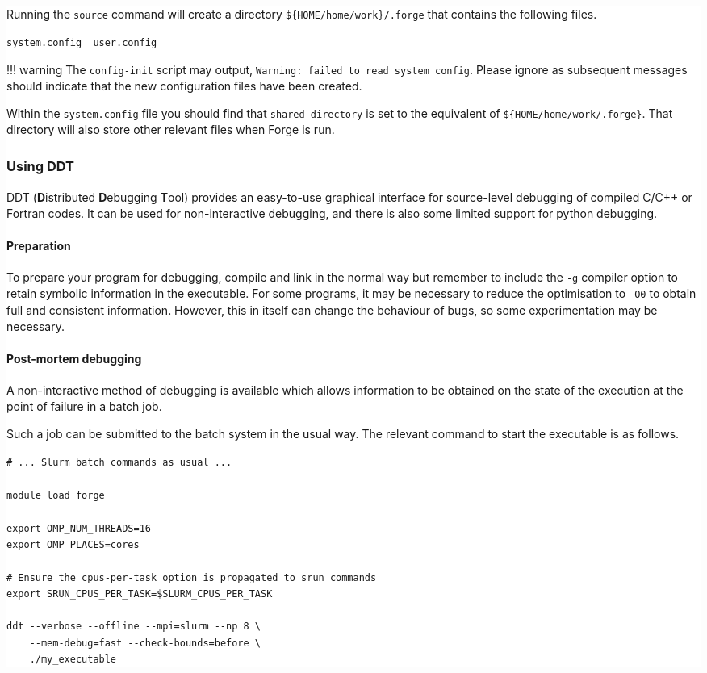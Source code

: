 Running the `source` command will create a directory `${HOME/home/work}/.forge` that contains the
following files.

```output
system.config  user.config
```

!!! warning
    The `config-init` script may output, `Warning: failed to read system config`.
    Please ignore as subsequent messages should indicate that the new configuration
    files have been created.

Within the `system.config` file you should find that `shared directory` is set to the equivalent of `${HOME/home/work/.forge}`.
That directory will also store other relevant files when Forge is run.

### Using DDT

DDT (**D**istributed **D**ebugging **T**ool) provides an easy-to-use graphical
interface for source-level debugging of compiled C/C++ or Fortran codes.
It can be used for non-interactive debugging, and there
is also some limited support for python debugging.

#### Preparation

To prepare your program for debugging, compile and link in the normal way
but remember to include the `-g` compiler option to retain symbolic
information in the executable. For some programs, it may be necessary
to reduce the optimisation to `-O0` to obtain full and consistent
information. However, this in itself can change the behaviour of bugs,
so some experimentation may be necessary.

#### Post-mortem debugging

A non-interactive method of debugging is available which allows information
to be obtained on the state of the execution at the point of failure in a
batch job.

Such a job can be submitted to the batch system in the usual way. The
relevant command to start the executable is as follows.

```slurm
# ... Slurm batch commands as usual ...

module load forge

export OMP_NUM_THREADS=16
export OMP_PLACES=cores

# Ensure the cpus-per-task option is propagated to srun commands
export SRUN_CPUS_PER_TASK=$SLURM_CPUS_PER_TASK

ddt --verbose --offline --mpi=slurm --np 8 \
    --mem-debug=fast --check-bounds=before \
    ./my_executable
```
